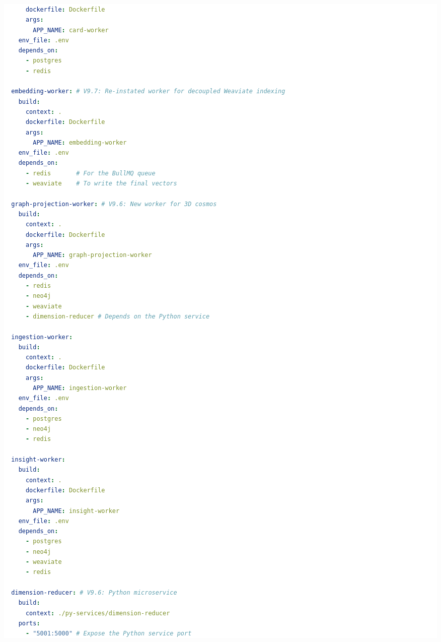 ```yaml
      dockerfile: Dockerfile
      args:
        APP_NAME: card-worker
    env_file: .env
    depends_on:
      - postgres
      - redis

  embedding-worker: # V9.7: Re-instated worker for decoupled Weaviate indexing
    build:
      context: .
      dockerfile: Dockerfile
      args:
        APP_NAME: embedding-worker
    env_file: .env
    depends_on:
      - redis       # For the BullMQ queue
      - weaviate    # To write the final vectors

  graph-projection-worker: # V9.6: New worker for 3D cosmos
    build:
      context: .
      dockerfile: Dockerfile
      args:
        APP_NAME: graph-projection-worker
    env_file: .env
    depends_on:
      - redis
      - neo4j
      - weaviate
      - dimension-reducer # Depends on the Python service

  ingestion-worker:
    build:
      context: .
      dockerfile: Dockerfile
      args:
        APP_NAME: ingestion-worker
    env_file: .env
    depends_on:
      - postgres
      - neo4j
      - redis

  insight-worker:
    build:
      context: .
      dockerfile: Dockerfile
      args:
        APP_NAME: insight-worker
    env_file: .env
    depends_on:
      - postgres
      - neo4j
      - weaviate
      - redis

  dimension-reducer: # V9.6: Python microservice
    build:
      context: ./py-services/dimension-reducer
    ports:
      - "5001:5000" # Expose the Python service port

```